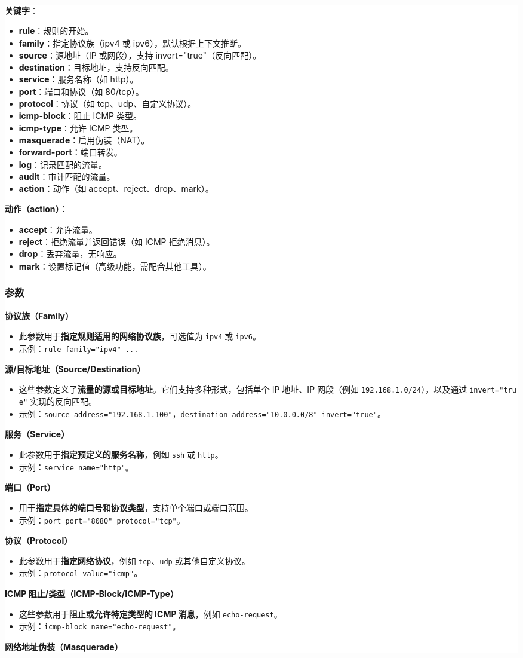 **关键字**：

- **rule**：规则的开始。
- **family**：指定协议族（ipv4 或 ipv6），默认根据上下文推断。
- **source**：源地址（IP 或网段），支持 invert="true"（反向匹配）。
- **destination**：目标地址，支持反向匹配。
- **service**：服务名称（如 http）。
- **port**：端口和协议（如 80/tcp）。
- **protocol**：协议（如 tcp、udp、自定义协议）。
- **icmp-block**：阻止 ICMP 类型。
- **icmp-type**：允许 ICMP 类型。
- **masquerade**：启用伪装（NAT）。
- **forward-port**：端口转发。
- **log**：记录匹配的流量。
- **audit**：审计匹配的流量。
- **action**：动作（如 accept、reject、drop、mark）。

**动作（action）**：

- **accept**：允许流量。
- **reject**：拒绝流量并返回错误（如 ICMP 拒绝消息）。
- **drop**：丢弃流量，无响应。
- **mark**：设置标记值（高级功能，需配合其他工具）。



### 参数

**协议族（Family）**

- 此参数用于**指定规则适用的网络协议族**，可选值为 `ipv4` 或 `ipv6`。
- 示例：`rule family="ipv4" ...`

**源/目标地址（Source/Destination）**

- 这些参数定义了**流量的源或目标地址**。它们支持多种形式，包括单个 IP 地址、IP 网段（例如 `192.168.1.0/24`），以及通过 `invert="true"` 实现的反向匹配。
- 示例：`source address="192.168.1.100"`，`destination address="10.0.0.0/8" invert="true"`。

**服务（Service）**

- 此参数用于**指定预定义的服务名称**，例如 `ssh` 或 `http`。
- 示例：`service name="http"`。

**端口（Port）**

- 用于**指定具体的端口号和协议类型**，支持单个端口或端口范围。
- 示例：`port port="8080" protocol="tcp"`。

**协议（Protocol）**

- 此参数用于**指定网络协议**，例如 `tcp`、`udp` 或其他自定义协议。
- 示例：`protocol value="icmp"`。

**ICMP 阻止/类型（ICMP-Block/ICMP-Type）**

- 这些参数用于**阻止或允许特定类型的 ICMP 消息**，例如 `echo-request`。
- 示例：`icmp-block name="echo-request"`。

**网络地址伪装（Masquerade）**
